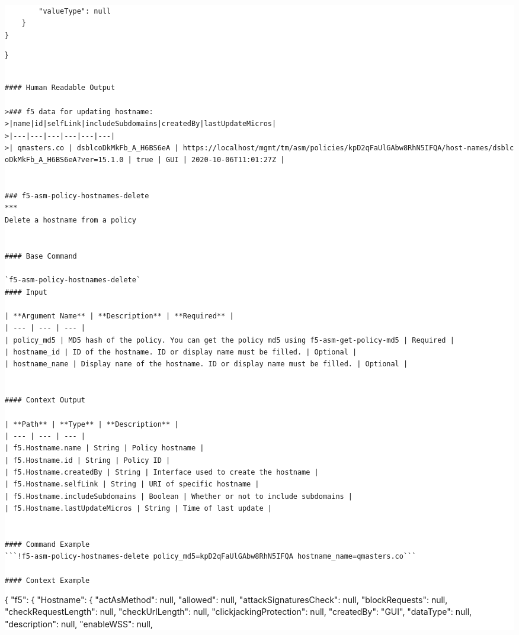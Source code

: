             "valueType": null
        }
    }
}
```

#### Human Readable Output

>### f5 data for updating hostname:
>|name|id|selfLink|includeSubdomains|createdBy|lastUpdateMicros|
>|---|---|---|---|---|---|
>| qmasters.co | dsblcoDkMkFb_A_H6BS6eA | https://localhost/mgmt/tm/asm/policies/kpD2qFaUlGAbw8RhN5IFQA/host-names/dsblcoDkMkFb_A_H6BS6eA?ver=15.1.0 | true | GUI | 2020-10-06T11:01:27Z |


### f5-asm-policy-hostnames-delete
***
Delete a hostname from a policy


#### Base Command

`f5-asm-policy-hostnames-delete`
#### Input

| **Argument Name** | **Description** | **Required** |
| --- | --- | --- |
| policy_md5 | MD5 hash of the policy. You can get the policy md5 using f5-asm-get-policy-md5 | Required | 
| hostname_id | ID of the hostname. ID or display name must be filled. | Optional | 
| hostname_name | Display name of the hostname. ID or display name must be filled. | Optional | 


#### Context Output

| **Path** | **Type** | **Description** |
| --- | --- | --- |
| f5.Hostname.name | String | Policy hostname | 
| f5.Hostname.id | String | Policy ID | 
| f5.Hostname.createdBy | String | Interface used to create the hostname | 
| f5.Hostname.selfLink | String | URI of specific hostname | 
| f5.Hostname.includeSubdomains | Boolean | Whether or not to include subdomains | 
| f5.Hostname.lastUpdateMicros | String | Time of last update | 


#### Command Example
```!f5-asm-policy-hostnames-delete policy_md5=kpD2qFaUlGAbw8RhN5IFQA hostname_name=qmasters.co```

#### Context Example
```
{
    "f5": {
        "Hostname": {
            "actAsMethod": null,
            "allowed": null,
            "attackSignaturesCheck": null,
            "blockRequests": null,
            "checkRequestLength": null,
            "checkUrlLength": null,
            "clickjackingProtection": null,
            "createdBy": "GUI",
            "dataType": null,
            "description": null,
            "enableWSS": null,